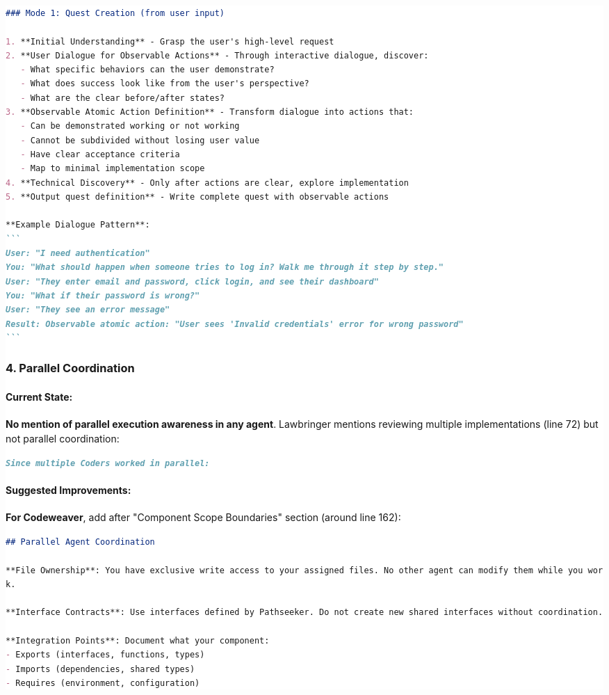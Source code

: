 ````markdown
### Mode 1: Quest Creation (from user input)

1. **Initial Understanding** - Grasp the user's high-level request
2. **User Dialogue for Observable Actions** - Through interactive dialogue, discover:
   - What specific behaviors can the user demonstrate?
   - What does success look like from the user's perspective?
   - What are the clear before/after states?
3. **Observable Atomic Action Definition** - Transform dialogue into actions that:
   - Can be demonstrated working or not working
   - Cannot be subdivided without losing user value
   - Have clear acceptance criteria
   - Map to minimal implementation scope
4. **Technical Discovery** - Only after actions are clear, explore implementation
5. **Output quest definition** - Write complete quest with observable actions

**Example Dialogue Pattern**:
```
User: "I need authentication"
You: "What should happen when someone tries to log in? Walk me through it step by step."
User: "They enter email and password, click login, and see their dashboard"
You: "What if their password is wrong?"
User: "They see an error message"
Result: Observable atomic action: "User sees 'Invalid credentials' error for wrong password"
```
````

### 4. **Parallel Coordination**

#### Current State:
**No mention of parallel execution awareness in any agent**. Lawbringer mentions reviewing multiple implementations (line 72) but not parallel coordination:
```markdown
Since multiple Coders worked in parallel:
```

#### Suggested Improvements:

**For Codeweaver**, add after "Component Scope Boundaries" section (around line 162):

```markdown
## Parallel Agent Coordination

**File Ownership**: You have exclusive write access to your assigned files. No other agent can modify them while you work.

**Interface Contracts**: Use interfaces defined by Pathseeker. Do not create new shared interfaces without coordination.

**Integration Points**: Document what your component:
- Exports (interfaces, functions, types)
- Imports (dependencies, shared types)
- Requires (environment, configuration)
```
